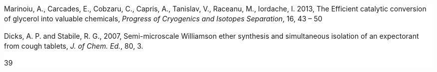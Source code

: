 <p><span class="font14">Marinoiu, A., Carcades, E., Cobzaru, C., Capris, A., Tanislav, V., Raceanu, M., Iordache, I. 2013, The Efficient catalytic conversion of glycerol into valuable chemicals, </span><span class="font14" style="font-style:italic;">Progress of Cryogenics and Isotopes Separation</span><span class="font14">, 16, 43 – 50</span></p>
<p><span class="font14">Dicks, A. P. and Stabile, R. G., 2007, Semi-microscale Williamson ether synthesis and simultaneous isolation of an expectorant from cough tablets, </span><span class="font14" style="font-style:italic;">J. of Chem. Ed.</span><span class="font14">, 80, 3.</span></p>
<p><span class="font12">39</span></p>